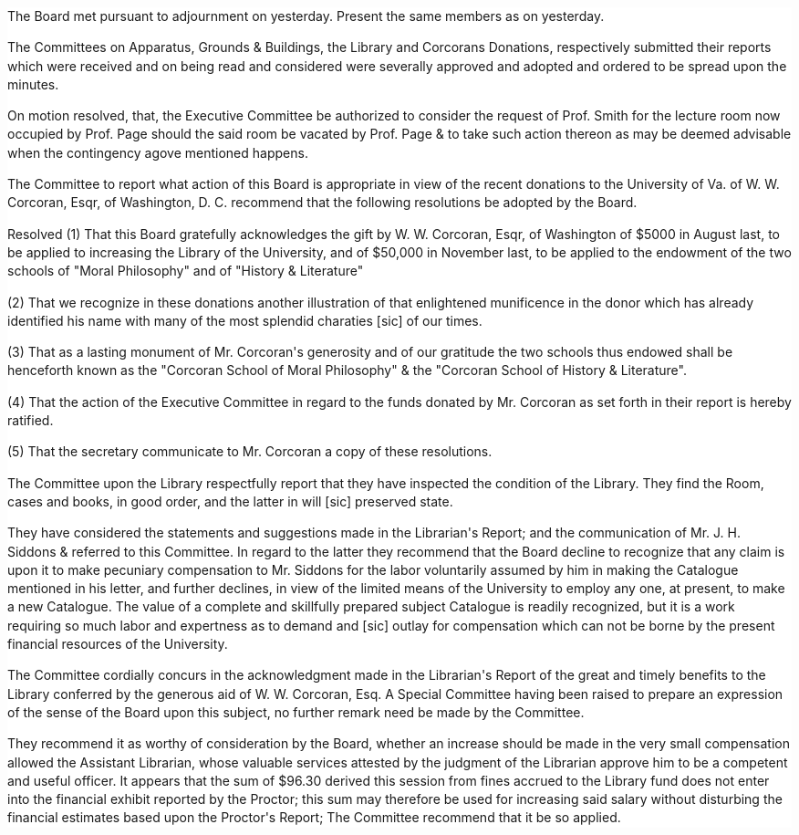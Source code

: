 The Board met pursuant to adjournment on yesterday. Present the same members as on yesterday.

The Committees on Apparatus, Grounds & Buildings, the Library and Corcorans Donations, respectively submitted their reports which were received and on being read and considered were severally approved and adopted and ordered to be spread upon the minutes.

On motion resolved, that, the Executive Committee be authorized to consider the request of Prof. Smith for the lecture room now occupied by Prof. Page should the said room be vacated by Prof. Page & to take such action thereon as may be deemed advisable when the contingency agove mentioned happens.

The Committee to report what action of this Board is appropriate in view of the recent donations to the University of Va. of W. W. Corcoran, Esqr, of Washington, D. C. recommend that the following resolutions be adopted by the Board.

Resolved (1) That this Board gratefully acknowledges the gift by W. W. Corcoran, Esqr, of Washington of $5000 in August last, to be applied to increasing the Library of the University, and of $50,000 in November last, to be applied to the endowment of the two schools of "Moral Philosophy" and of "History & Literature"

(2) That we recognize in these donations another illustration of that enlightened munificence in the donor which has already identified his name with many of the most splendid charaties \[sic\] of our times.

(3) That as a lasting monument of Mr. Corcoran's generosity and of our gratitude the two schools thus endowed shall be henceforth known as the "Corcoran School of Moral Philosophy" & the "Corcoran School of History & Literature".

(4) That the action of the Executive Committee in regard to the funds donated by Mr. Corcoran as set forth in their report is hereby ratified.

(5) That the secretary communicate to Mr. Corcoran a copy of these resolutions.

The Committee upon the Library respectfully report that they have inspected the condition of the Library. They find the Room, cases and books, in good order, and the latter in will \[sic\] preserved state.

They have considered the statements and suggestions made in the Librarian's Report; and the communication of Mr. J. H. Siddons & referred to this Committee. In regard to the latter they recommend that the Board decline to recognize that any claim is upon it to make pecuniary compensation to Mr. Siddons for the labor voluntarily assumed by him in making the Catalogue mentioned in his letter, and further declines, in view of the limited means of the University to employ any one, at present, to make a new Catalogue. The value of a complete and skillfully prepared subject Catalogue is readily recognized, but it is a work requiring so much labor and expertness as to demand and \[sic\] outlay for compensation which can not be borne by the present financial resources of the University.

The Committee cordially concurs in the acknowledgment made in the Librarian's Report of the great and timely benefits to the Library conferred by the generous aid of W. W. Corcoran, Esq. A Special Committee having been raised to prepare an expression of the sense of the Board upon this subject, no further remark need be made by the Committee.

They recommend it as worthy of consideration by the Board, whether an increase should be made in the very small compensation allowed the Assistant Librarian, whose valuable services attested by the judgment of the Librarian approve him to be a competent and useful officer. It appears that the sum of $96.30 derived this session from fines accrued to the Library fund does not enter into the financial exhibit reported by the Proctor; this sum may therefore be used for increasing said salary without disturbing the financial estimates based upon the Proctor's Report; The Committee recommend that it be so applied.
